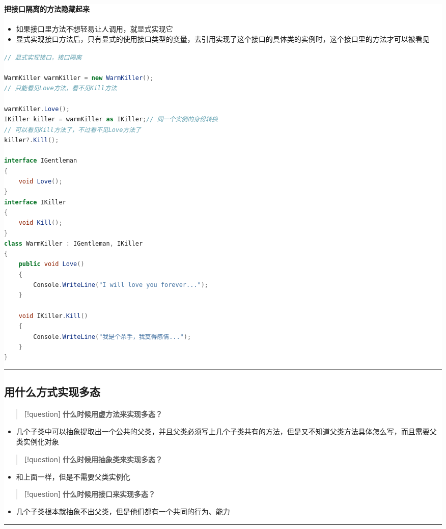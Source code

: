 #### 把接口隔离的方法隐藏起来

- 如果接口里方法不想轻易让人调用，就显式实现它
- 显式实现接口方法后，只有显式的使用接口类型的变量，去引用实现了这个接口的具体类的实例时，这个接口里的方法才可以被看见

```cs
// 显式实现接口，接口隔离

WarmKiller warmKiller = new WarmKiller();
// 只能看见Love方法，看不见Kill方法

warmKiller.Love();
IKiller killer = warmKiller as IKiller;// 同一个实例的身份转换
// 可以看见Kill方法了，不过看不见Love方法了
killer?.Kill();

interface IGentleman
{
    void Love();
}
interface IKiller
{
    void Kill();
}
class WarmKiller : IGentleman, IKiller
{
    public void Love()
    {
        Console.WriteLine("I will love you forever...");
    }

    void IKiller.Kill()
    {
        Console.WriteLine("我是个杀手，我莫得感情...");
    }
}
```


---

## 用什么方式实现多态

> [!question] **什么时候用虚方法来实现多态？**

- 几个子类中可以抽象提取出一个公共的父类，并且父类必须写上几个子类共有的方法，但是又不知道父类方法具体怎么写，而且需要父类实例化对象

> [!question] **什么时候用抽象类来实现多态？**

- 和上面一样，但是不需要父类实例化

> [!question] **什么时候用接口来实现多态？**

 - 几个子类根本就抽象不出父类，但是他们都有一个共同的行为、能力

---

[^1]: 引用于：[刘铁猛《C#语言入门详解》全集  1分25秒处弹幕](https://www.bilibili.com/video/BV13b411b7Ht/?p=20&share_source=copy_web&vd_source=407f92cf6751e29e9d623fde5b09db24&t=83) 
[^2]: 引用于：[刘铁猛《C#语言入门详解》全集  1:02:06 处弹幕](https://www.bilibili.com/video/BV13b411b7Ht/?p=22&share_source=copy_web&vd_source=407f92cf6751e29e9d623fde5b09db24&t=3726)